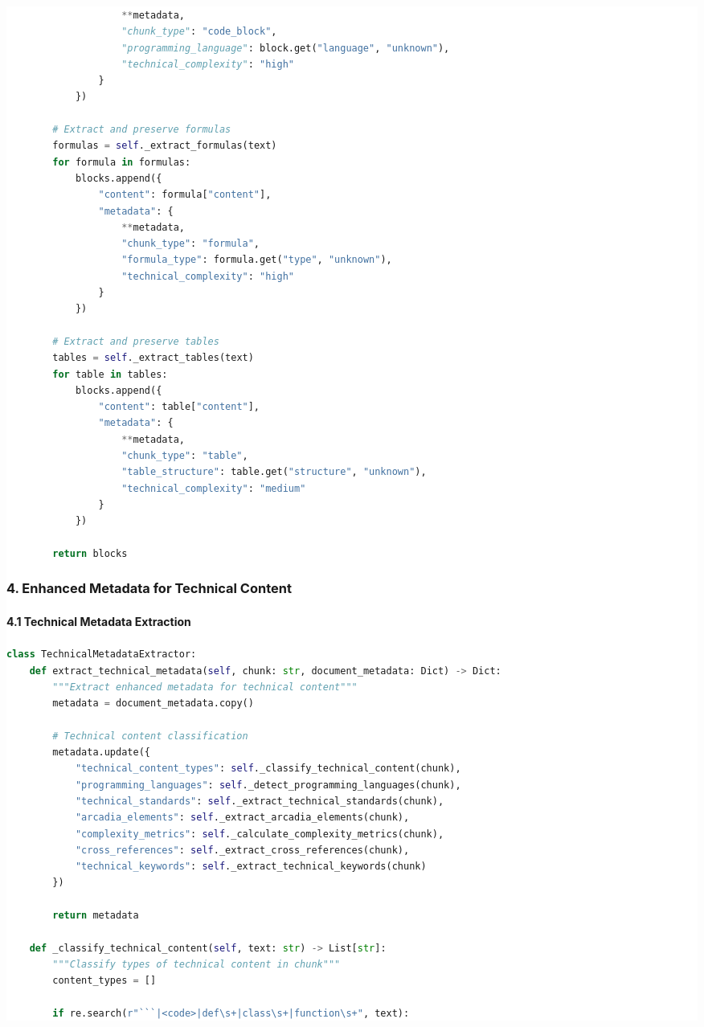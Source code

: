 ```python
                    **metadata,
                    "chunk_type": "code_block",
                    "programming_language": block.get("language", "unknown"),
                    "technical_complexity": "high"
                }
            })
        
        # Extract and preserve formulas
        formulas = self._extract_formulas(text)
        for formula in formulas:
            blocks.append({
                "content": formula["content"],
                "metadata": {
                    **metadata,
                    "chunk_type": "formula",
                    "formula_type": formula.get("type", "unknown"),
                    "technical_complexity": "high"
                }
            })
        
        # Extract and preserve tables
        tables = self._extract_tables(text)
        for table in tables:
            blocks.append({
                "content": table["content"],
                "metadata": {
                    **metadata,
                    "chunk_type": "table",
                    "table_structure": table.get("structure", "unknown"),
                    "technical_complexity": "medium"
                }
            })
        
        return blocks
```

### 4. **Enhanced Metadata for Technical Content**

#### 4.1 Technical Metadata Extraction
```python
class TechnicalMetadataExtractor:
    def extract_technical_metadata(self, chunk: str, document_metadata: Dict) -> Dict:
        """Extract enhanced metadata for technical content"""
        metadata = document_metadata.copy()
        
        # Technical content classification
        metadata.update({
            "technical_content_types": self._classify_technical_content(chunk),
            "programming_languages": self._detect_programming_languages(chunk),
            "technical_standards": self._extract_technical_standards(chunk),
            "arcadia_elements": self._extract_arcadia_elements(chunk),
            "complexity_metrics": self._calculate_complexity_metrics(chunk),
            "cross_references": self._extract_cross_references(chunk),
            "technical_keywords": self._extract_technical_keywords(chunk)
        })
        
        return metadata
    
    def _classify_technical_content(self, text: str) -> List[str]:
        """Classify types of technical content in chunk"""
        content_types = []
        
        if re.search(r"```|<code>|def\s+|class\s+|function\s+", text):
```